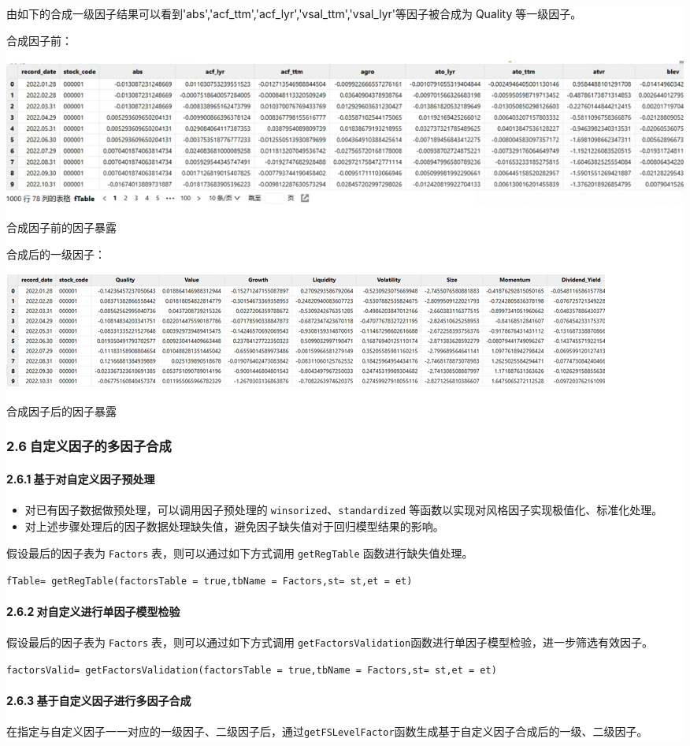由如下的合成一级因子结果可以看到'abs','acf_ttm','acf_lyr','vsal_ttm','vsal_lyr'等因子被合成为 Quality 等一级因子。

合成因子前：

![图片-20231113-090524.png](./images/barra_multi_factor_risk_model/合成因子前的因子暴露.png)

合成因子前的因子暴露


合成后的一级因子：

![图片-20231113-093348.png](./images/barra_multi_factor_risk_model/合成因子后的因子暴露.png)

合成因子后的因子暴露

### 2.6 自定义因子的多因子合成

#### 2.6.1 基于对自定义因子预处理

- 对已有因子数据做预处理，可以调用因子预处理的 `winsorized`、`standardized` 等函数以实现对风格因子实现极值化、标准化处理。
- 对上述步骤处理后的因子数据处理缺失值，避免因子缺失值对于回归模型结果的影响。

假设最后的因子表为 `Factors` 表，则可以通过如下方式调用 `getRegTable` 函数进行缺失值处理。

```
fTable= getRegTable(factorsTable = true,tbName = Factors,st= st,et = et)
```

#### 2.6.2 对自定义进行单因子模型检验

假设最后的因子表为 `Factors` 表，则可以通过如下方式调用 `getFactorsValidation`函数进行单因子模型检验，进一步筛选有效因子。

```
factorsValid= getFactorsValidation(factorsTable = true,tbName = Factors,st= st,et = et)
```

#### 2.6.3 基于自定义因子进行多因子合成

在指定与自定义因子一一对应的一级因子、二级因子后，通过`getFSLevelFactor`函数生成基于自定义因子合成后的一级、二级因子。
